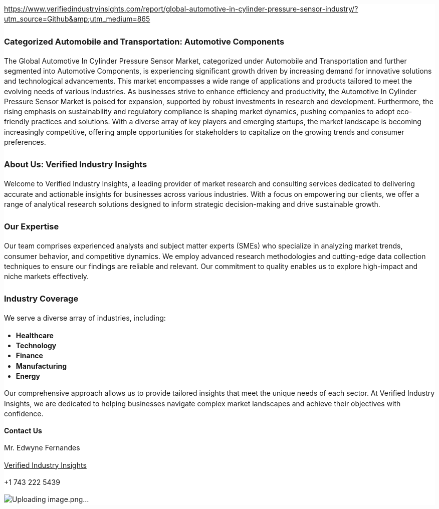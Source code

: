 </strong><a href="https://www.verifiedindustryinsights.com/report/global-automotive-in-cylinder-pressure-sensor-industry/?utm_source=Github&amp;utm_medium=865">https://www.verifiedindustryinsights.com/report/global-automotive-in-cylinder-pressure-sensor-industry/?utm_source=Github&amp;utm_medium=865</a>&nbsp;</p><h3>Categorized Automobile and Transportation: Automotive Components </h3><p>The Global Automotive In Cylinder Pressure Sensor Market, categorized under Automobile and Transportation and further segmented into Automotive Components, is experiencing significant growth driven by increasing demand for innovative solutions and technological advancements. This market encompasses a wide range of applications and products tailored to meet the evolving needs of various industries. As businesses strive to enhance efficiency and productivity, the Automotive In Cylinder Pressure Sensor Market is poised for expansion, supported by robust investments in research and development. Furthermore, the rising emphasis on sustainability and regulatory compliance is shaping market dynamics, pushing companies to adopt eco-friendly practices and solutions. With a diverse array of key players and emerging startups, the market landscape is becoming increasingly competitive, offering ample opportunities for stakeholders to capitalize on the growing trends and consumer preferences.</p><h3>About Us: Verified Industry Insights</h3><p>Welcome to Verified Industry Insights, a leading provider of market research and consulting services dedicated to delivering accurate and actionable insights for businesses across various industries. With a focus on empowering our clients, we offer a range of analytical research solutions designed to inform strategic decision-making and drive sustainable growth.</p><h3>Our Expertise</h3><p>Our team comprises experienced analysts and subject matter experts (SMEs) who specialize in analyzing market trends, consumer behavior, and competitive dynamics. We employ advanced research methodologies and cutting-edge data collection techniques to ensure our findings are reliable and relevant. Our commitment to quality enables us to explore high-impact and niche markets effectively.</p><h3>Industry Coverage</h3><p>We serve a diverse array of industries, including:</p><ul><li><strong>Healthcare</strong></li><li><strong>Technology</strong></li><li><strong>Finance</strong></li><li><strong>Manufacturing</strong></li><li><strong>Energy</strong></li></ul><p>Our comprehensive approach allows us to provide tailored insights that meet the unique needs of each sector. At Verified Industry Insights, we are dedicated to helping businesses navigate complex market landscapes and achieve their objectives with confidence.</p><p><strong>Contact Us</strong></p><p>Mr. Edwyne Fernandes</p><p><a href="https://www.verifiedindustryinsights.com/">Verified Industry Insights</a></p><p>+1 743 222 5439</p>
![Uploading image.png…]()
